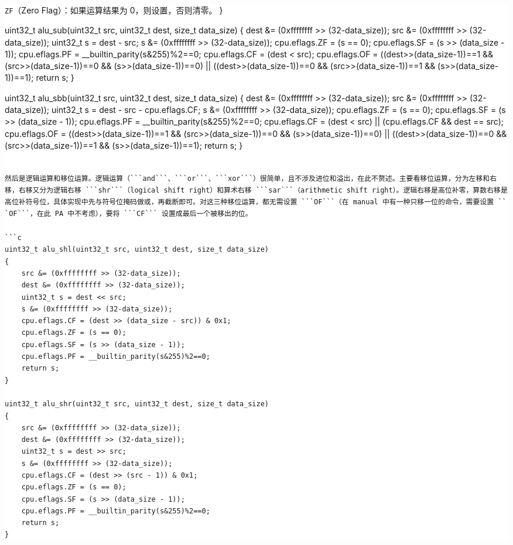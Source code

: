 ```ZF```（Zero Flag）：如果运算结果为 $0$，则设置，否则清零。
}

uint32_t alu_sub(uint32_t src, uint32_t dest, size_t data_size)
{
	dest &= (0xffffffff >> (32-data_size));
	src &= (0xffffffff >> (32-data_size));
	uint32_t s = dest - src;
	s &= (0xffffffff >> (32-data_size));
	cpu.eflags.ZF = (s == 0);
	cpu.eflags.SF = (s >> (data_size - 1));
	cpu.eflags.PF = __builtin_parity(s&255)%2==0;
	cpu.eflags.CF = (dest < src);
	cpu.eflags.OF = ((dest>>(data_size-1))==1 && (src>>(data_size-1))==0 && (s>>(data_size-1))==0) || ((dest>>(data_size-1))==0 && (src>>(data_size-1))==1 && (s>>(data_size-1))==1);
	return s;
}

uint32_t alu_sbb(uint32_t src, uint32_t dest, size_t data_size)
{
	dest &= (0xffffffff >> (32-data_size));
	src &= (0xffffffff >> (32-data_size));
	uint32_t s = dest - src - cpu.eflags.CF;
	s &= (0xffffffff >> (32-data_size));
	cpu.eflags.ZF = (s == 0);
	cpu.eflags.SF = (s >> (data_size - 1));
	cpu.eflags.PF = __builtin_parity(s&255)%2==0;
	cpu.eflags.CF = (dest < src) || (cpu.eflags.CF && dest == src);
	cpu.eflags.OF = ((dest>>(data_size-1))==1 && (src>>(data_size-1))==0 && (s>>(data_size-1))==0) || ((dest>>(data_size-1))==0 && (src>>(data_size-1))==1 && (s>>(data_size-1))==1);
	return s;
}
```

然后是逻辑运算和移位运算。逻辑运算（```and```、```or```、```xor```）很简单，且不涉及进位和溢出，在此不赘述。主要看移位运算，分为左移和右移，右移又分为逻辑右移 ```shr```（logical shift right）和算术右移 ```sar```（arithmetic shift right）。逻辑右移是高位补零，算数右移是高位补符号位，具体实现中先与符号位掩码做或，再截断即可。对这三种移位运算，都无需设置 ```OF```（在 manual 中有一种只移一位的命令，需要设置 ```OF```，在此 PA 中不考虑），要将 ```CF``` 设置成最后一个被移出的位。

```c
uint32_t alu_shl(uint32_t src, uint32_t dest, size_t data_size)
{
	src &= (0xffffffff >> (32-data_size));
	dest &= (0xffffffff >> (32-data_size));
	uint32_t s = dest << src;
	s &= (0xffffffff >> (32-data_size));
	cpu.eflags.CF = (dest >> (data_size - src)) & 0x1;
	cpu.eflags.ZF = (s == 0);
	cpu.eflags.SF = (s >> (data_size - 1));
	cpu.eflags.PF = __builtin_parity(s&255)%2==0;
	return s;
}

uint32_t alu_shr(uint32_t src, uint32_t dest, size_t data_size)
{
	src &= (0xffffffff >> (32-data_size));
	dest &= (0xffffffff >> (32-data_size));
	uint32_t s = dest >> src;
	s &= (0xffffffff >> (32-data_size));
	cpu.eflags.CF = (dest >> (src - 1)) & 0x1;
	cpu.eflags.ZF = (s == 0);
	cpu.eflags.SF = (s >> (data_size - 1));
	cpu.eflags.PF = __builtin_parity(s&255)%2==0;
	return s;
}
```